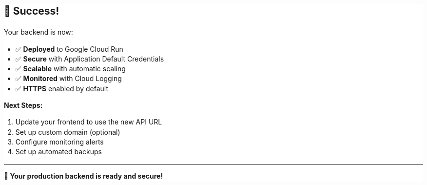 ## 🎉 **Success!**

Your backend is now:
- ✅ **Deployed** to Google Cloud Run
- ✅ **Secure** with Application Default Credentials
- ✅ **Scalable** with automatic scaling
- ✅ **Monitored** with Cloud Logging
- ✅ **HTTPS** enabled by default

**Next Steps:**
1. Update your frontend to use the new API URL
2. Set up custom domain (optional)
3. Configure monitoring alerts
4. Set up automated backups

---

**🎯 Your production backend is ready and secure!** 